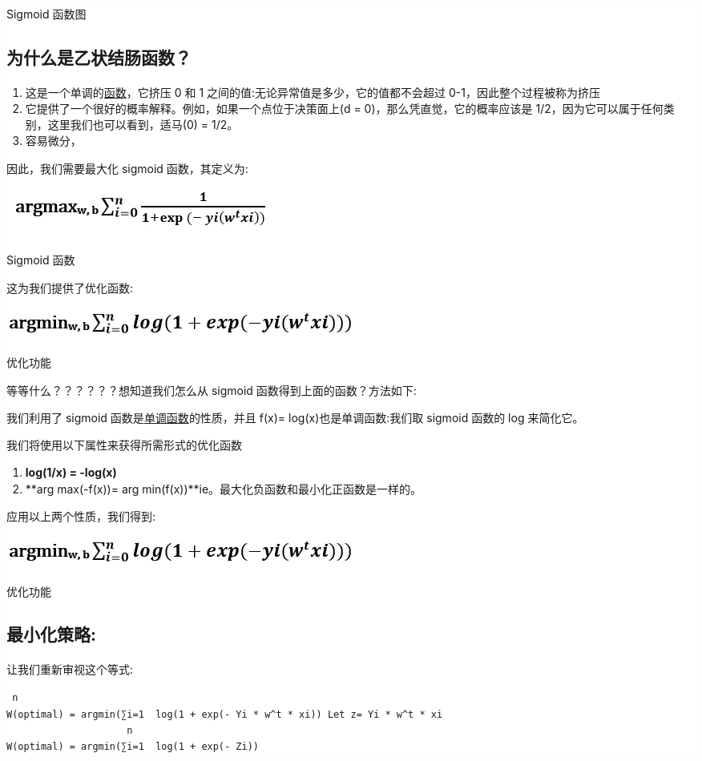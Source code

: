 Sigmoid 函数图

## 为什么是乙状结肠函数？

1.  这是一个单调的[函数](https://en.wikipedia.org/wiki/Monotonic_function)，它挤压 0 和 1 之间的值:无论异常值是多少，它的值都不会超过 0-1，因此整个过程被称为挤压
2.  它提供了一个很好的概率解释。例如，如果一个点位于决策面上(d = 0)，那么凭直觉，它的概率应该是 1/2，因为它可以属于任何类别，这里我们也可以看到，适马(0) = 1/2。
3.  容易微分，

因此，我们需要最大化 sigmoid 函数，其定义为:

![](img/c3469dd32937397c9a689a305c27d4a8.png)

Sigmoid 函数

这为我们提供了优化函数:

![](img/97b52edc9372425375ad308a008e02e6.png)

优化功能

等等什么？？？？？？想知道我们怎么从 sigmoid 函数得到上面的函数？方法如下:

我们利用了 sigmoid 函数是[单调函数](https://en.wikipedia.org/wiki/Monotonic_function)的性质，并且 f(x)= log(x)也是单调函数:我们取 sigmoid 函数的 log 来简化它。

我们将使用以下属性来获得所需形式的优化函数

1.  **log(1/x) = -log(x)**
2.  **arg max(-f(x))= arg min(f(x))**ie。最大化负函数和最小化正函数是一样的。

应用以上两个性质，我们得到:

![](img/97b52edc9372425375ad308a008e02e6.png)

优化功能

## 最小化策略:

让我们重新审视这个等式:

```
 n
W(optimal) = argmin(∑i=1  log(1 + exp(- Yi * w^t * xi)) Let z= Yi * w^t * xi               
                     n 
W(optimal) = argmin(∑i=1  log(1 + exp(- Zi))
```
